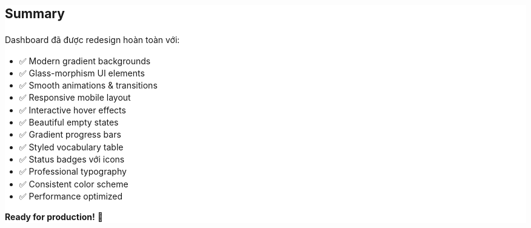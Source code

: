 ## Summary

Dashboard đã được redesign hoàn toàn với:
- ✅ Modern gradient backgrounds
- ✅ Glass-morphism UI elements
- ✅ Smooth animations & transitions
- ✅ Responsive mobile layout
- ✅ Interactive hover effects
- ✅ Beautiful empty states
- ✅ Gradient progress bars
- ✅ Styled vocabulary table
- ✅ Status badges với icons
- ✅ Professional typography
- ✅ Consistent color scheme
- ✅ Performance optimized

**Ready for production!** 🚀
